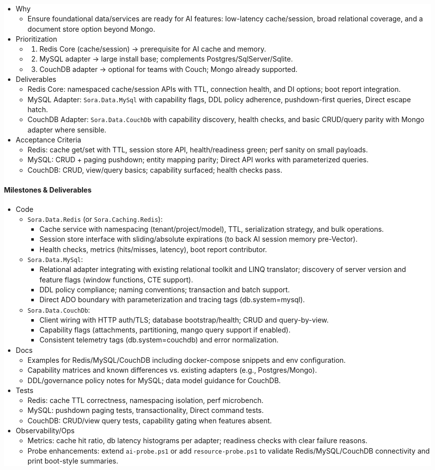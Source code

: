 - Why
  - Ensure foundational data/services are ready for AI features: low-latency cache/session, broad relational coverage, and a document store option beyond Mongo.
- Prioritization
  - 1) Redis Core (cache/session) → prerequisite for AI cache and memory.
  - 2) MySQL adapter → large install base; complements Postgres/SqlServer/Sqlite.
  - 3) CouchDB adapter → optional for teams with Couch; Mongo already supported.
- Deliverables
  - Redis Core: namespaced cache/session APIs with TTL, connection health, and DI options; boot report integration.
  - MySQL Adapter: `Sora.Data.MySql` with capability flags, DDL policy adherence, pushdown-first queries, Direct escape hatch.
  - CouchDB Adapter: `Sora.Data.CouchDb` with capability discovery, health checks, and basic CRUD/query parity with Mongo adapter where sensible.
- Acceptance Criteria
  - Redis: cache get/set with TTL, session store API, health/readiness green; perf sanity on small payloads.
  - MySQL: CRUD + paging pushdown; entity mapping parity; Direct API works with parameterized queries.
  - CouchDB: CRUD, view/query basics; capability surfaced; health checks pass.

#### Milestones & Deliverables

- Code
  - `Sora.Data.Redis` (or `Sora.Caching.Redis`):
    - Cache service with namespacing (tenant/project/model), TTL, serialization strategy, and bulk operations.
    - Session store interface with sliding/absolute expirations (to back AI session memory pre-Vector).
    - Health checks, metrics (hits/misses, latency), boot report contributor.
  - `Sora.Data.MySql`:
    - Relational adapter integrating with existing relational toolkit and LINQ translator; discovery of server version and feature flags (window functions, CTE support).
    - DDL policy compliance; naming conventions; transaction and batch support.
    - Direct ADO boundary with parameterization and tracing tags (db.system=mysql).
  - `Sora.Data.CouchDb`:
    - Client wiring with HTTP auth/TLS; database bootstrap/health; CRUD and query-by-view.
    - Capability flags (attachments, partitioning, mango query support if enabled).
    - Consistent telemetry tags (db.system=couchdb) and error normalization.
- Docs
  - Examples for Redis/MySQL/CouchDB including docker-compose snippets and env configuration.
  - Capability matrices and known differences vs. existing adapters (e.g., Postgres/Mongo).
  - DDL/governance policy notes for MySQL; data model guidance for CouchDB.
- Tests
  - Redis: cache TTL correctness, namespacing isolation, perf microbench.
  - MySQL: pushdown paging tests, transactionality, Direct command tests.
  - CouchDB: CRUD/view query tests, capability gating when features absent.
- Observability/Ops
  - Metrics: cache hit ratio, db latency histograms per adapter; readiness checks with clear failure reasons.
  - Probe enhancements: extend `ai-probe.ps1` or add `resource-probe.ps1` to validate Redis/MySQL/CouchDB connectivity and print boot-style summaries.
